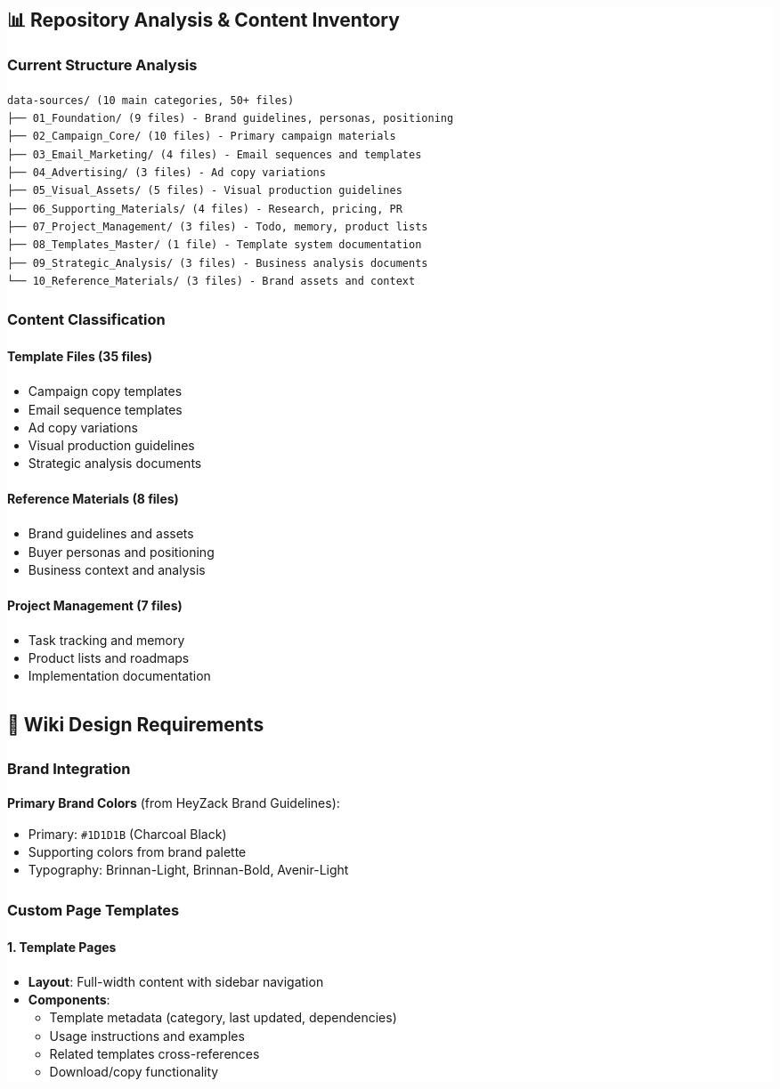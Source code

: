 ## 📊 Repository Analysis & Content Inventory

### Current Structure Analysis
```
data-sources/ (10 main categories, 50+ files)
├── 01_Foundation/ (9 files) - Brand guidelines, personas, positioning
├── 02_Campaign_Core/ (10 files) - Primary campaign materials
├── 03_Email_Marketing/ (4 files) - Email sequences and templates
├── 04_Advertising/ (3 files) - Ad copy variations
├── 05_Visual_Assets/ (5 files) - Visual production guidelines
├── 06_Supporting_Materials/ (4 files) - Research, pricing, PR
├── 07_Project_Management/ (3 files) - Todo, memory, product lists
├── 08_Templates_Master/ (1 file) - Template system documentation
├── 09_Strategic_Analysis/ (3 files) - Business analysis documents
└── 10_Reference_Materials/ (3 files) - Brand assets and context
```

### Content Classification

#### **Template Files** (35 files)
- Campaign copy templates
- Email sequence templates  
- Ad copy variations
- Visual production guidelines
- Strategic analysis documents

#### **Reference Materials** (8 files)
- Brand guidelines and assets
- Buyer personas and positioning
- Business context and analysis

#### **Project Management** (7 files)
- Task tracking and memory
- Product lists and roadmaps
- Implementation documentation

## 🎨 Wiki Design Requirements

### Brand Integration
**Primary Brand Colors** (from HeyZack Brand Guidelines):
- Primary: `#1D1D1B` (Charcoal Black)
- Supporting colors from brand palette
- Typography: Brinnan-Light, Brinnan-Bold, Avenir-Light

### Custom Page Templates

#### **1. Template Pages**
- **Layout**: Full-width content with sidebar navigation
- **Components**: 
  - Template metadata (category, last updated, dependencies)
  - Usage instructions and examples
  - Related templates cross-references
  - Download/copy functionality
